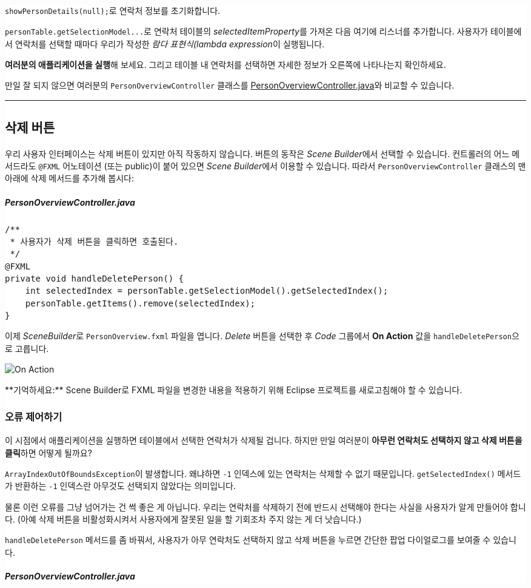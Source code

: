 `showPersonDetails(null);`로 연락처 정보를 초기화합니다.

`personTable.getSelectionModel...`로 연락처 테이블의 *selectedItemProperty*를 가져온 다음 여기에 리스너를 추가합니다. 사용자가 테이블에서 연락처를 선택할 때마다 우리가 작성한 *람다 표현식(lambda expression*이 실행됩니다.

**여러분의 애플리케이션을 실행**해 보세요. 그리고 테이블 내 연락처를 선택하면 자세한 정보가 오른쪽에 나타나는지 확인하세요.

만일 잘 되지 않으면 여러분의 `PersonOverviewController` 클래스를 [PersonOverviewController.java](/assets/library/javafx-8-tutorial/part3/PersonOverviewController.java)와 비교할 수 있습니다.


*****

## 삭제 버튼

우리 사용자 인터페이스는 삭제 버튼이 있지만 아직 작동하지 않습니다. 버튼의 동작은 *Scene Builder*에서 선택할 수 있습니다. 컨트롤러의 어느 메서드라도 `@FXML` 어노테이션 (또는 public)이 붙어 있으면 *Scene Builder*에서 이용할 수 있습니다. 따라서 `PersonOverviewController` 클래스의 맨 아래에 삭제 메서드를 추가해 봅시다:


##### PersonOverviewController.java

<pre class="prettyprint lang-java">
/**
 * 사용자가 삭제 버튼을 클릭하면 호출된다.
 */
@FXML
private void handleDeletePerson() {
    int selectedIndex = personTable.getSelectionModel().getSelectedIndex();
    personTable.getItems().remove(selectedIndex);
}
</pre>

이제 *SceneBuilder*로 `PersonOverview.fxml` 파일을 엽니다. *Delete* 버튼을 선택한 후 *Code* 그룹에서 **On Action** 값을 `handleDeletePerson`으로 고릅니다.

![On Action](/assets/library/javafx-8-tutorial/part3/handle-delete.png)

<div class="alert alert-info">
**기억하세요:** Scene Builder로 FXML 파일을 변경한 내용을 적용하기 위해 Eclipse 프로젝트를 새로고침해야 할 수 있습니다.
</div>



### 오류 제어하기

이 시점에서 애플리케이션을 실행하면 테이블에서 선택한 연락처가 삭제될 겁니다. 하지만 만일 여러분이 **아무런 연락처도 선택하지 않고 삭제 버튼을 클릭**하면 어떻게 될까요?

`ArrayIndexOutOfBoundsException`이 발생합니다. 왜냐하면 `-1` 인덱스에 있는 연락처는 삭제할 수 없기 때문입니다. `getSelectedIndex()` 메서드가 반환하는 `-1` 인덱스란 아무것도 선택되지 않았다는 의미입니다.

물론 이런 오류를 그냥 넘어가는 건 썩 좋은 게 아닙니다. 우리는 연락처를 삭제하기 전에 반드시 선택해야 한다는 사실을 사용자가 알게 만들어야 합니다. (아예 삭제 버튼을 비활성화시켜서 사용자에게 잘못된 일을 할 기회조차 주지 않는 게 더 낫습니다.)

`handleDeletePerson` 메서드를 좀 바꿔서, 사용자가 아무 연락처도 선택하지 않고 삭제 버튼을 누르면 간단한 팝업 다이얼로그를 보여줄 수 있습니다.


##### PersonOverviewController.java
